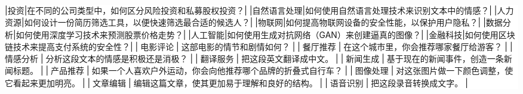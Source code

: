 |投资|在不同的公司类型中，如何区分风险投资和私募股权投资？|
|自然语言处理|如何使用自然语言处理技术来识别文本中的情感？|
|人力资源|如何设计一份简历筛选工具，以便快速筛选最合适的候选人？|
|物联网|如何提高物联网设备的安全性能，以保护用户隐私？|
|数据分析|如何使用深度学习技术来预测股票价格走势？|
|人工智能|如何使用生成对抗网络（GAN）来创建逼真的图像？|
|金融科技|如何使用区块链技术来提高支付系统的安全性？|
| 电影评论                               | 这部电影的情节和剧情如何？                                                                                                                                                                                                                                                                                                                                                                                                                                                                                                                                                                                         |
| 餐厅推荐                               | 在这个城市里，你会推荐哪家餐厅给游客？                                                                                                                                                                                                                                                                                                                                                                                                                                                                                                                                                                             |
| 情感分析                               | 分析这段文本的情感是积极还是消极？                                                                                                                                                                                                                                                                                                                                                                                                                                                                                                                                                                                 |
| 翻译服务                               | 把这段英文翻译成中文。                                                                                                                                                                                                                                                                                                                                                                                                                                                                                                                                                                                               |
| 新闻生成                               | 基于现在的新闻事件，创造一条新闻标题。                                                                                                                                                                                                                                                                                                                                                                                                                                                                                                                                                                             |
| 产品推荐                               | 如果一个人喜欢户外运动，你会向他推荐哪个品牌的折叠式自行车？                                                                                                                                                                                                                                                                                                                                                                                                                                                                                                                                                         |
| 图像处理                               | 对这张图片做一下颜色调整，使它看起来更加明亮。                                                                                                                                                                                                                                                                                                                                                                                                                                                                                                                                                                      |
| 文章编辑                               | 编辑这篇文章，使其更加易于理解和良好的结构。                                                                                                                                                                                                                                                                                                                                                                                                                                                                                                                                                                       |
| 语音识别                               | 把这段录音转换成文字。                                                                                                                                                                                                                                                                                                                                                                                                                                                                                                                                                                                             |